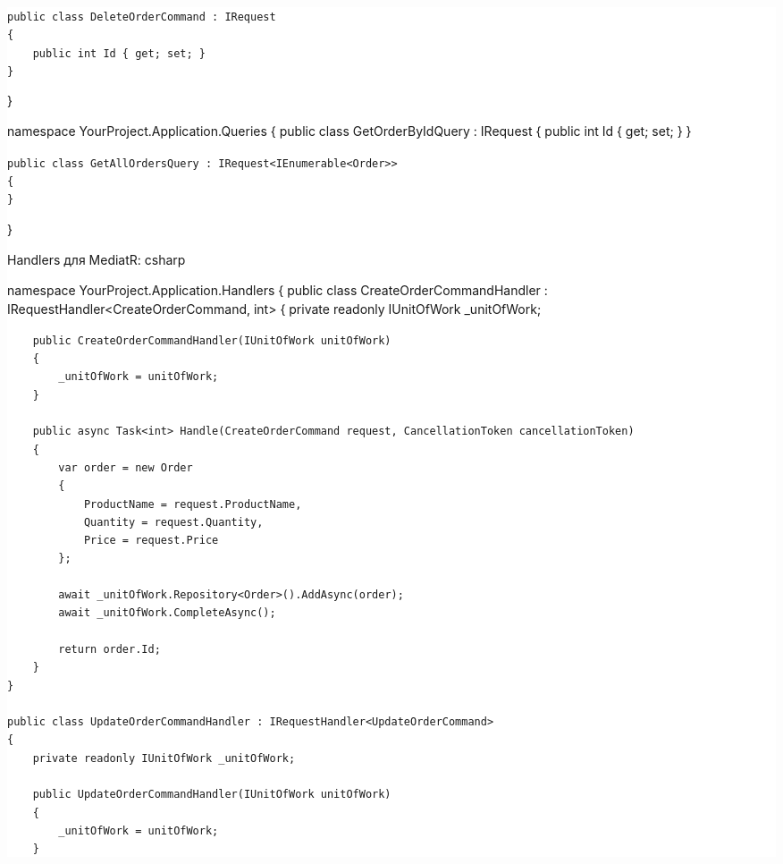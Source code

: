     public class DeleteOrderCommand : IRequest
    {
        public int Id { get; set; }
    }
}

namespace YourProject.Application.Queries
{
    public class GetOrderByIdQuery : IRequest<Order>
    {
        public int Id { get; set; }
    }

    public class GetAllOrdersQuery : IRequest<IEnumerable<Order>>
    {
    }
}

Handlers для MediatR:
csharp

namespace YourProject.Application.Handlers
{
    public class CreateOrderCommandHandler : IRequestHandler<CreateOrderCommand, int>
    {
        private readonly IUnitOfWork _unitOfWork;

        public CreateOrderCommandHandler(IUnitOfWork unitOfWork)
        {
            _unitOfWork = unitOfWork;
        }

        public async Task<int> Handle(CreateOrderCommand request, CancellationToken cancellationToken)
        {
            var order = new Order
            {
                ProductName = request.ProductName,
                Quantity = request.Quantity,
                Price = request.Price
            };

            await _unitOfWork.Repository<Order>().AddAsync(order);
            await _unitOfWork.CompleteAsync();

            return order.Id;
        }
    }

    public class UpdateOrderCommandHandler : IRequestHandler<UpdateOrderCommand>
    {
        private readonly IUnitOfWork _unitOfWork;

        public UpdateOrderCommandHandler(IUnitOfWork unitOfWork)
        {
            _unitOfWork = unitOfWork;
        }
